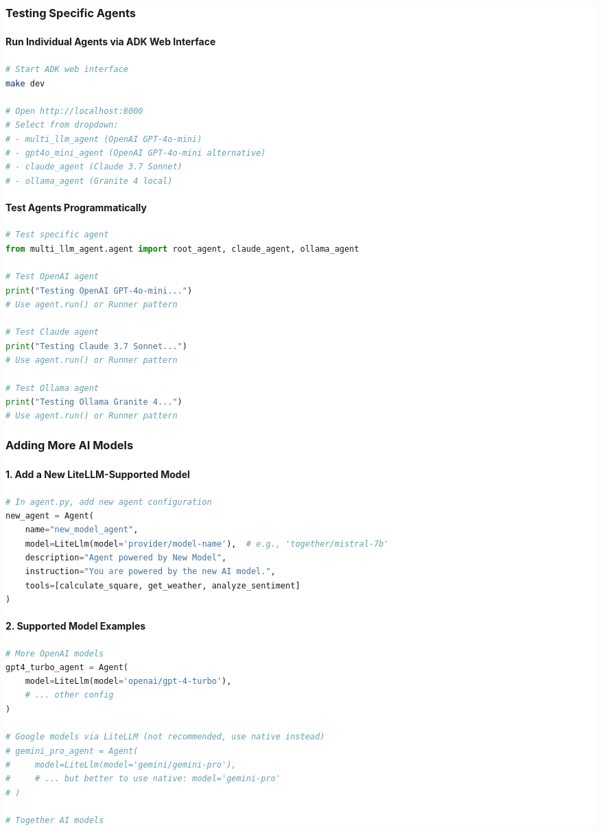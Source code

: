### Testing Specific Agents

#### Run Individual Agents via ADK Web Interface

```bash
# Start ADK web interface
make dev

# Open http://localhost:8000
# Select from dropdown:
# - multi_llm_agent (OpenAI GPT-4o-mini)
# - gpt4o_mini_agent (OpenAI GPT-4o-mini alternative)
# - claude_agent (Claude 3.7 Sonnet)
# - ollama_agent (Granite 4 local)
```

#### Test Agents Programmatically

```python
# Test specific agent
from multi_llm_agent.agent import root_agent, claude_agent, ollama_agent

# Test OpenAI agent
print("Testing OpenAI GPT-4o-mini...")
# Use agent.run() or Runner pattern

# Test Claude agent
print("Testing Claude 3.7 Sonnet...")
# Use agent.run() or Runner pattern

# Test Ollama agent
print("Testing Ollama Granite 4...")
# Use agent.run() or Runner pattern
```

### Adding More AI Models

#### 1. Add a New LiteLLM-Supported Model

```python
# In agent.py, add new agent configuration
new_agent = Agent(
    name="new_model_agent",
    model=LiteLlm(model='provider/model-name'),  # e.g., 'together/mistral-7b'
    description="Agent powered by New Model",
    instruction="You are powered by the new AI model.",
    tools=[calculate_square, get_weather, analyze_sentiment]
)
```

#### 2. Supported Model Examples

```python
# More OpenAI models
gpt4_turbo_agent = Agent(
    model=LiteLlm(model='openai/gpt-4-turbo'),
    # ... other config
)

# Google models via LiteLLM (not recommended, use native instead)
# gemini_pro_agent = Agent(
#     model=LiteLlm(model='gemini/gemini-pro'),
#     # ... but better to use native: model='gemini-pro'
# )

# Together AI models
```